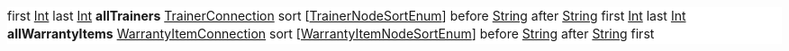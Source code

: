 <td></td>
</tr>
<tr>
<td colspan="2" align="right" valign="top">first</td>
<td valign="top"><a href="#int">Int</a></td>
<td></td>
</tr>
<tr>
<td colspan="2" align="right" valign="top">last</td>
<td valign="top"><a href="#int">Int</a></td>
<td></td>
</tr>
<tr>
<td colspan="2" valign="top"><strong>allTrainers</strong></td>
<td valign="top"><a href="#trainerconnection">TrainerConnection</a></td>
<td></td>
</tr>
<tr>
<td colspan="2" align="right" valign="top">sort</td>
<td valign="top">[<a href="#trainernodesortenum">TrainerNodeSortEnum</a>]</td>
<td></td>
</tr>
<tr>
<td colspan="2" align="right" valign="top">before</td>
<td valign="top"><a href="#string">String</a></td>
<td></td>
</tr>
<tr>
<td colspan="2" align="right" valign="top">after</td>
<td valign="top"><a href="#string">String</a></td>
<td></td>
</tr>
<tr>
<td colspan="2" align="right" valign="top">first</td>
<td valign="top"><a href="#int">Int</a></td>
<td></td>
</tr>
<tr>
<td colspan="2" align="right" valign="top">last</td>
<td valign="top"><a href="#int">Int</a></td>
<td></td>
</tr>
<tr>
<td colspan="2" valign="top"><strong>allWarrantyItems</strong></td>
<td valign="top"><a href="#warrantyitemconnection">WarrantyItemConnection</a></td>
<td></td>
</tr>
<tr>
<td colspan="2" align="right" valign="top">sort</td>
<td valign="top">[<a href="#warrantyitemnodesortenum">WarrantyItemNodeSortEnum</a>]</td>
<td></td>
</tr>
<tr>
<td colspan="2" align="right" valign="top">before</td>
<td valign="top"><a href="#string">String</a></td>
<td></td>
</tr>
<tr>
<td colspan="2" align="right" valign="top">after</td>
<td valign="top"><a href="#string">String</a></td>
<td></td>
</tr>
<tr>
<td colspan="2" align="right" valign="top">first</td>